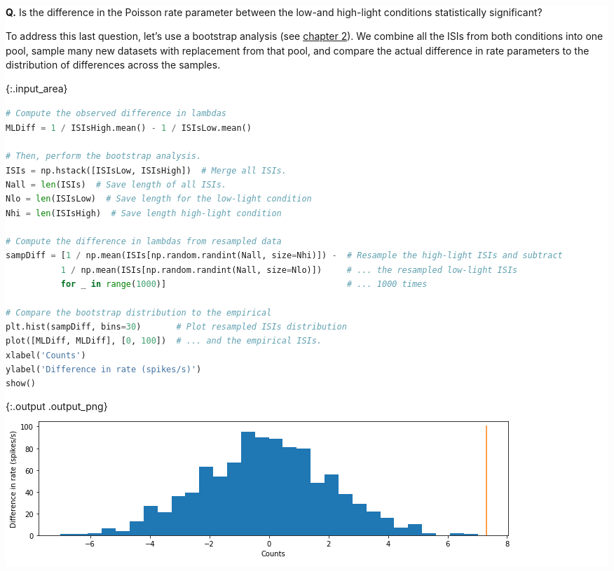 **Q.** Is the difference in the Poisson rate parameter between the low-and high-light conditions statistically significant?

</div>

To address this last question, let’s use a bootstrap analysis (see [chapter 2](../2.%20The%20Event-Related%20Potential/The%20Event-Related%20Potential.ipynb#bootstrap)). We combine all the ISIs from both conditions into one pool, sample many new datasets with replacement from that pool, and compare the actual difference in rate parameters to the distribution of differences across the samples.



{:.input_area}
```python
# Compute the observed difference in lambdas
MLDiff = 1 / ISIsHigh.mean() - 1 / ISIsLow.mean()

# Then, perform the bootstrap analysis.
ISIs = np.hstack([ISIsLow, ISIsHigh])  # Merge all ISIs.
Nall = len(ISIs)  # Save length of all ISIs.
Nlo = len(ISIsLow)  # Save length for the low-light condition
Nhi = len(ISIsHigh)  # Save length high-light condition

# Compute the difference in lambdas from resampled data
sampDiff = [1 / np.mean(ISIs[np.random.randint(Nall, size=Nhi)]) -  # Resample the high-light ISIs and subtract
           1 / np.mean(ISIs[np.random.randint(Nall, size=Nlo)])     # ... the resampled low-light ISIs
           for _ in range(1000)]                                    # ... 1000 times

# Compare the bootstrap distribution to the empirical
plt.hist(sampDiff, bins=30)       # Plot resampled ISIs distribution
plot([MLDiff, MLDiff], [0, 100])  # ... and the empirical ISIs.
xlabel('Counts')
ylabel('Difference in rate (spikes/s)')
show()
```



{:.output .output_png}
![png](../images/08/basic-visualizations-and-descriptive-statistics-of-spike-train-data_138_0.png)


